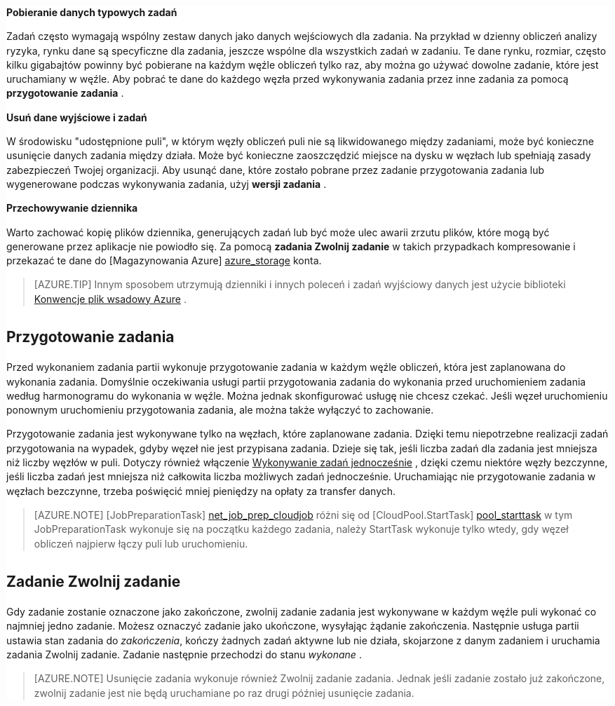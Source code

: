 **Pobieranie danych typowych zadań**

Zadań często wymagają wspólny zestaw danych jako danych wejściowych dla zadania. Na przykład w dzienny obliczeń analizy ryzyka, rynku dane są specyficzne dla zadania, jeszcze wspólne dla wszystkich zadań w zadaniu. Te dane rynku, rozmiar, często kilku gigabajtów powinny być pobierane na każdym węźle obliczeń tylko raz, aby można go używać dowolne zadanie, które jest uruchamiany w węźle. Aby pobrać te dane do każdego węzła przed wykonywania zadania przez inne zadania za pomocą **przygotowanie zadania** .

**Usuń dane wyjściowe i zadań**

W środowisku "udostępnione puli", w którym węzły obliczeń puli nie są likwidowanego między zadaniami, może być konieczne usunięcie danych zadania między działa. Może być konieczne zaoszczędzić miejsce na dysku w węzłach lub spełniają zasady zabezpieczeń Twojej organizacji. Aby usunąć dane, które zostało pobrane przez zadanie przygotowania zadania lub wygenerowane podczas wykonywania zadania, użyj **wersji zadania** .

**Przechowywanie dziennika**

Warto zachować kopię plików dziennika, generujących zadań lub być może ulec awarii zrzutu plików, które mogą być generowane przez aplikacje nie powiodło się. Za pomocą **zadania Zwolnij zadanie** w takich przypadkach kompresowanie i przekazać te dane do [Magazynowania Azure] [ azure_storage] konta.

>[AZURE.TIP] Innym sposobem utrzymują dzienniki i innych poleceń i zadań wyjściowy danych jest użycie biblioteki [Konwencje plik wsadowy Azure](batch-task-output.md) .

## <a name="job-preparation-task"></a>Przygotowanie zadania

Przed wykonaniem zadania partii wykonuje przygotowanie zadania w każdym węźle obliczeń, która jest zaplanowana do wykonania zadania. Domyślnie oczekiwania usługi partii przygotowania zadania do wykonania przed uruchomieniem zadania według harmonogramu do wykonania w węźle. Można jednak skonfigurować usługę nie chcesz czekać. Jeśli węzeł uruchomieniu ponownym uruchomieniu przygotowania zadania, ale można także wyłączyć to zachowanie.

Przygotowanie zadania jest wykonywane tylko na węzłach, które zaplanowane zadania. Dzięki temu niepotrzebne realizacji zadań przygotowania na wypadek, gdyby węzeł nie jest przypisana zadania. Dzieje się tak, jeśli liczba zadań dla zadania jest mniejsza niż liczby węzłów w puli. Dotyczy również włączenie [Wykonywanie zadań jednocześnie](batch-parallel-node-tasks.md) , dzięki czemu niektóre węzły bezczynne, jeśli liczba zadań jest mniejsza niż całkowita liczba możliwych zadań jednocześnie. Uruchamiając nie przygotowanie zadania w węzłach bezczynne, trzeba poświęcić mniej pieniędzy na opłaty za transfer danych.

> [AZURE.NOTE] [JobPreparationTask] [ net_job_prep_cloudjob] różni się od [CloudPool.StartTask] [ pool_starttask] w tym JobPreparationTask wykonuje się na początku każdego zadania, należy StartTask wykonuje tylko wtedy, gdy węzeł obliczeń najpierw łączy puli lub uruchomieniu.

## <a name="job-release-task"></a>Zadanie Zwolnij zadanie

Gdy zadanie zostanie oznaczone jako zakończone, zwolnij zadanie zadania jest wykonywane w każdym węźle puli wykonać co najmniej jedno zadanie. Możesz oznaczyć zadanie jako ukończone, wysyłając żądanie zakończenia. Następnie usługa partii ustawia stan zadania do *zakończenia*, kończy żadnych zadań aktywne lub nie działa, skojarzone z danym zadaniem i uruchamia zadania Zwolnij zadanie. Zadanie następnie przechodzi do stanu *wykonane* .

> [AZURE.NOTE] Usunięcie zadania wykonuje również Zwolnij zadanie zadania. Jednak jeśli zadanie zostało już zakończone, zwolnij zadanie jest nie będą uruchamiane po raz drugi później usunięcie zadania.


[api_net]: http://msdn.microsoft.com/library/azure/mt348682.aspx
[api_net_listjobs]: https://msdn.microsoft.com/library/azure/microsoft.azure.batch.joboperations.listjobs.aspx
[api_rest]: http://msdn.microsoft.com/library/azure/dn820158.aspx
[azure_storage]: https://azure.microsoft.com/services/storage/
[portal]: https://portal.azure.com
[job_prep_release_sample]: https://github.com/Azure/azure-batch-samples/tree/master/CSharp/ArticleProjects/JobPrepRelease
[forum_post]: https://social.msdn.microsoft.com/Forums/en-US/87b19671-1bdf-427a-972c-2af7e5ba82d9/installing-applications-and-staging-data-on-batch-compute-nodes?forum=azurebatch
[net_batch_client]: https://msdn.microsoft.com/library/azure/microsoft.azure.batch.batchclient.aspx
[net_job_prep]: https://msdn.microsoft.com/library/azure/microsoft.azure.batch.jobpreparationtask.aspx
[net_job_prep_cloudjob]: https://msdn.microsoft.com/library/azure/microsoft.azure.batch.cloudjob.jobpreparationtask.aspx
[net_job_prep_resourcefiles]: https://msdn.microsoft.com/library/azure/microsoft.azure.batch.jobpreparationtask.resourcefiles.aspx
[net_job_delete]: https://msdn.microsoft.com/library/azure/microsoft.azure.batch.joboperations.deletejobasync.aspx
[net_job_terminate]: https://msdn.microsoft.com/library/azure/microsoft.azure.batch.joboperations.terminatejobasync.aspx
[net_job_release]: https://msdn.microsoft.com/library/azure/microsoft.azure.batch.jobreleasetask.aspx
[net_job_release_cloudjob]: https://msdn.microsoft.com/library/azure/microsoft.azure.batch.cloudjob.jobreleasetask.aspx
[pool_starttask]: https://msdn.microsoft.com/library/azure/microsoft.azure.batch.cloudpool.starttask.aspx
[net_list_certs]: https://msdn.microsoft.com/library/azure/microsoft.azure.batch.certificateoperations.listcertificates.aspx
[net_list_compute_nodes]: https://msdn.microsoft.com/library/azure/microsoft.azure.batch.pooloperations.listcomputenodes.aspx
[net_list_job_schedules]: https://msdn.microsoft.com/library/azure/microsoft.azure.batch.jobscheduleoperations.listjobschedules.aspx
[net_list_jobprep_status]: https://msdn.microsoft.com/library/azure/microsoft.azure.batch.joboperations.listjobpreparationandreleasetaskstatus.aspx
[net_list_jobs]: https://msdn.microsoft.com/library/azure/microsoft.azure.batch.joboperations.listjobs.aspx
[net_list_nodefiles]: https://msdn.microsoft.com/library/azure/microsoft.azure.batch.joboperations.listnodefiles.aspx
[net_list_pools]: https://msdn.microsoft.com/library/azure/microsoft.azure.batch.pooloperations.listpools.aspx
[net_list_schedule_jobs]: https://msdn.microsoft.com/library/azure/microsoft.azure.batch.jobscheduleoperations.listjobs.aspx
[net_list_task_files]: https://msdn.microsoft.com/library/azure/microsoft.azure.batch.cloudtask.listnodefiles.aspx
[net_list_tasks]: https://msdn.microsoft.com/library/azure/microsoft.azure.batch.joboperations.listtasks.aspx
[1]: ./media/batch-job-prep-release/portal-jobprep-01.png